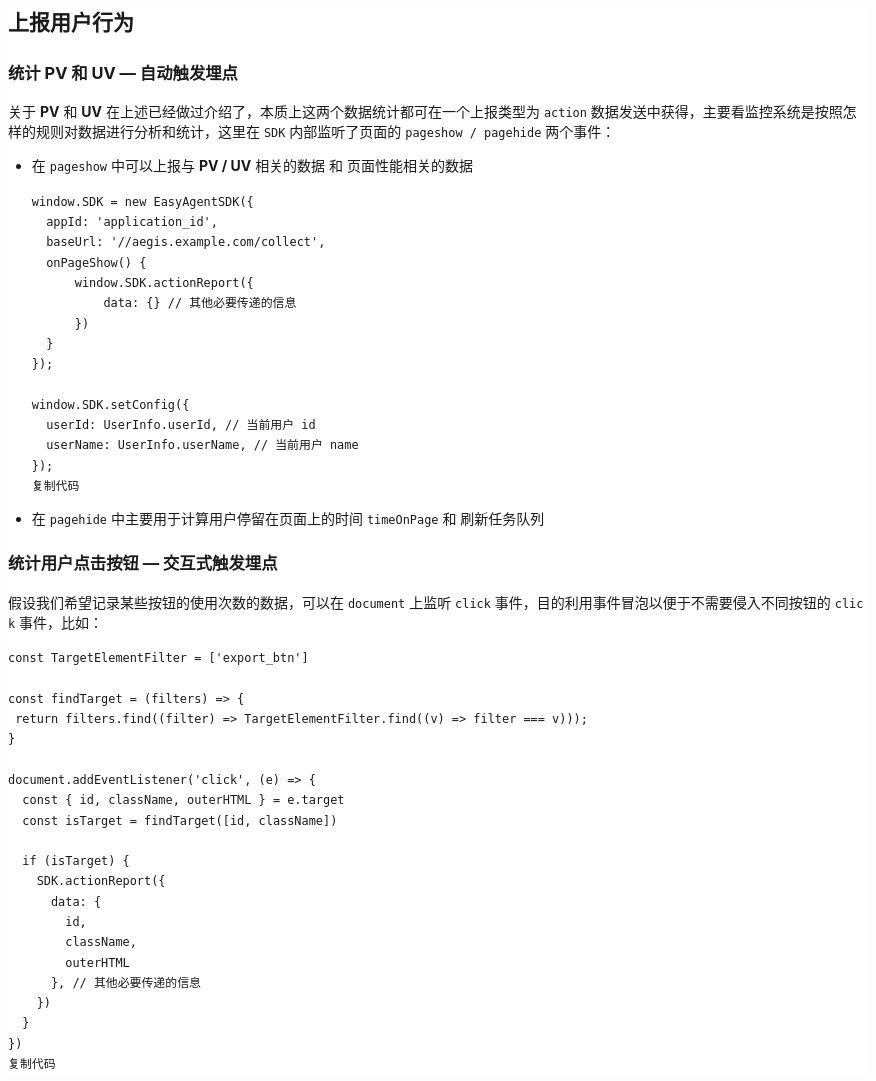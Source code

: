## 上报用户行为

### 统计 PV 和 UV — 自动触发埋点

关于 **PV** 和 **UV** 在上述已经做过介绍了，本质上这两个数据统计都可在一个上报类型为 `action` 数据发送中获得，主要看监控系统是按照怎样的规则对数据进行分析和统计，这里在 `SDK` 内部监听了页面的 `pageshow / pagehide` 两个事件：

- 在 `pageshow` 中可以上报与 **PV / UV** 相关的数据 和 页面性能相关的数据

  ```
  window.SDK = new EasyAgentSDK({
    appId: 'application_id',
    baseUrl: '//aegis.example.com/collect',
    onPageShow() {
        window.SDK.actionReport({
            data: {} // 其他必要传递的信息
        })
    }
  });
  
  window.SDK.setConfig({
    userId: UserInfo.userId, // 当前用户 id
    userName: UserInfo.userName, // 当前用户 name
  });
  复制代码
  ```

- 在 `pagehide` 中主要用于计算用户停留在页面上的时间 `timeOnPage` 和 刷新任务队列

### 统计用户点击按钮 — 交互式触发埋点

假设我们希望记录某些按钮的使用次数的数据，可以在 `document` 上监听 `click` 事件，目的利用事件冒泡以便于不需要侵入不同按钮的 `click` 事件，比如：

```
const TargetElementFilter = ['export_btn']

const findTarget = (filters) => {
 return filters.find((filter) => TargetElementFilter.find((v) => filter === v)));
}

document.addEventListener('click', (e) => {
  const { id, className, outerHTML } = e.target
  const isTarget = findTarget([id, className])

  if (isTarget) {
    SDK.actionReport({
      data: {
        id, 
        className,
        outerHTML
      }, // 其他必要传递的信息
    })
  }
})
复制代码
```
